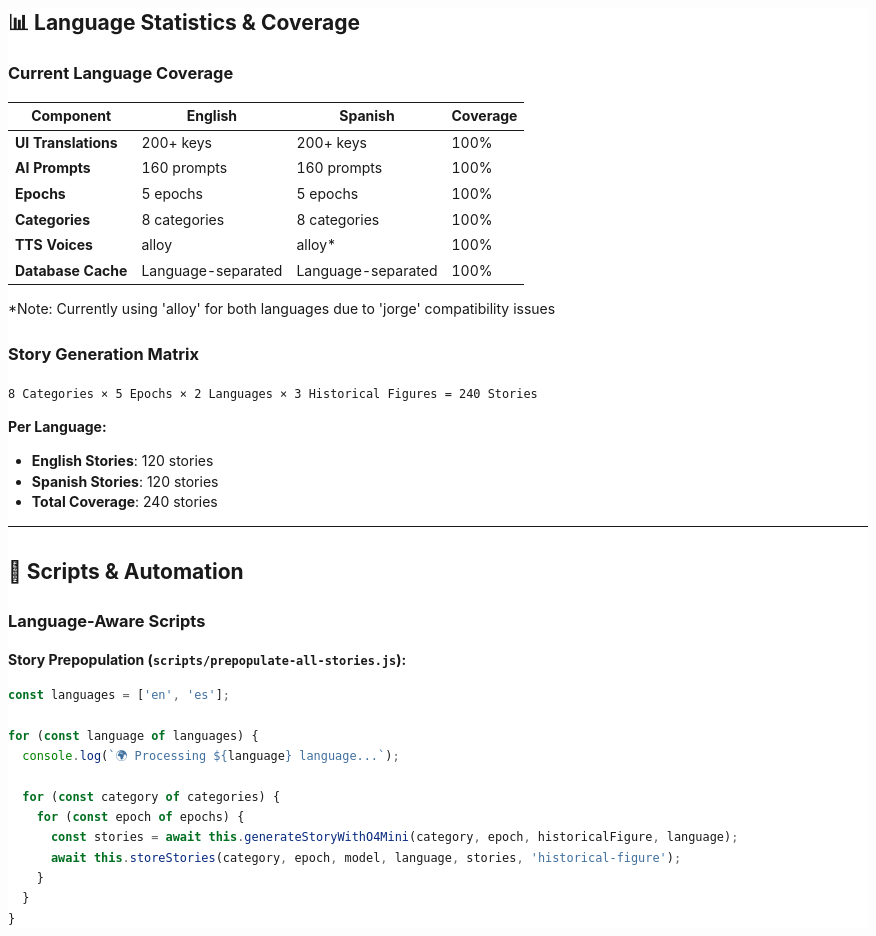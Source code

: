 
## 📊 Language Statistics & Coverage

### **Current Language Coverage**

| Component | English | Spanish | Coverage |
|-----------|---------|---------|----------|
| **UI Translations** | 200+ keys | 200+ keys | 100% |
| **AI Prompts** | 160 prompts | 160 prompts | 100% |
| **Epochs** | 5 epochs | 5 epochs | 100% |
| **Categories** | 8 categories | 8 categories | 100% |
| **TTS Voices** | alloy | alloy* | 100% |
| **Database Cache** | Language-separated | Language-separated | 100% |

*Note: Currently using 'alloy' for both languages due to 'jorge' compatibility issues

### **Story Generation Matrix**

```
8 Categories × 5 Epochs × 2 Languages × 3 Historical Figures = 240 Stories
```

**Per Language:**
- **English Stories**: 120 stories
- **Spanish Stories**: 120 stories
- **Total Coverage**: 240 stories

---

## 🔧 Scripts & Automation

### **Language-Aware Scripts**

**Story Prepopulation (`scripts/prepopulate-all-stories.js`):**
```javascript
const languages = ['en', 'es'];

for (const language of languages) {
  console.log(`🌍 Processing ${language} language...`);
  
  for (const category of categories) {
    for (const epoch of epochs) {
      const stories = await this.generateStoryWithO4Mini(category, epoch, historicalFigure, language);
      await this.storeStories(category, epoch, model, language, stories, 'historical-figure');
    }
  }
}
```

